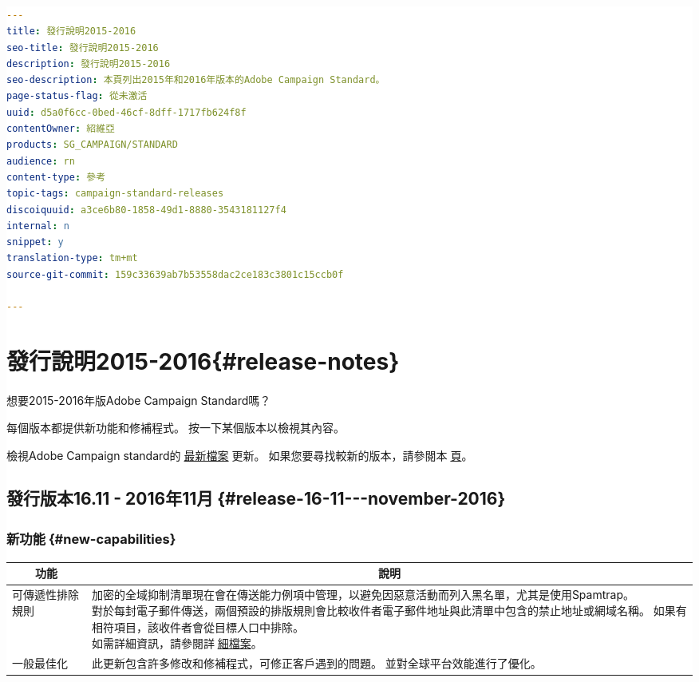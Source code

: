 ```yaml
---
title: 發行說明2015-2016
seo-title: 發行說明2015-2016
description: 發行說明2015-2016
seo-description: 本頁列出2015年和2016年版本的Adobe Campaign Standard。
page-status-flag: 從未激活
uuid: d5a0f6cc-0bed-46cf-8dff-1717fb624f8f
contentOwner: 紹維亞
products: SG_CAMPAIGN/STANDARD
audience: rn
content-type: 參考
topic-tags: campaign-standard-releases
discoiquuid: a3ce6b80-1858-49d1-8880-3543181127f4
internal: n
snippet: y
translation-type: tm+mt
source-git-commit: 159c33639ab7b53558dac2ce183c3801c15ccb0f

---
```



# 發行說明2015-2016{#release-notes}

想要2015-2016年版Adobe Campaign Standard嗎？

每個版本都提供新功能和修補程式。 按一下某個版本以檢視其內容。

檢視Adobe Campaign standard的 [最新檔案](../../rn/using/documentation-updates.md) 更新。 如果您要尋找較新的版本，請參閱本 [頁](../../rn/using/release-notes.md)。

## 發行版本16.11 - 2016年11月 {#release-16-11---november-2016}

### 新功能 {#new-capabilities}

<table> 
 <thead> 
  <tr> 
   <th> 功能<br /> </th> 
   <th> 說明<br /> </th> 
  </tr> 
 </thead> 
 <tbody> 
  <tr> 
   <td> 可傳遞性排除規則<br /> </td> 
   <td> 加密的全域抑制清單現在會在傳送能力例項中管理，以避免因惡意活動而列入黑名單，尤其是使用Spamtrap。<br /> 對於每封電子郵件傳送，兩個預設的排版規則會比較收件者電子郵件地址與此清單中包含的禁止地址或網域名稱。 如果有相符項目，該收件者會從目標人口中排除。<br /> 如需詳細資訊，請參閱詳 <a href="../../administration/using/filtering-rules.md#default-deliverability-exclusion-rules">細檔案</a>。<br /> </td> 
  </tr> 
  <tr> 
   <td> 一般最佳化<br /> </td> 
   <td> 此更新包含許多修改和修補程式，可修正客戶遇到的問題。 並對全球平台效能進行了優化。 <br /> </td> 
  </tr> 
 </tbody> 
</table>
